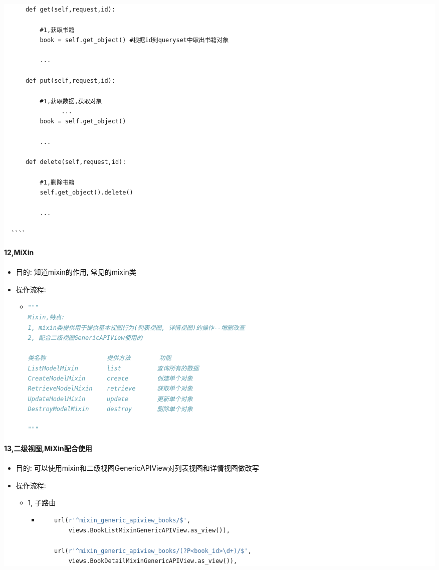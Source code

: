           def get(self,request,id):
      
              #1,获取书籍
              book = self.get_object() #根据id到queryset中取出书籍对象
      
              ...
      
          def put(self,request,id):
      
              #1,获取数据,获取对象
      				...
              book = self.get_object()
      
              ...
      
          def delete(self,request,id):
      
              #1,删除书籍
              self.get_object().delete()
      
              ...
      
      ````

#### 12,MiXin

- 目的: 知道mixin的作用, 常见的mixin类

- 操作流程:

  - ```python
    """
    Mixin,特点: 
    1, mixin类提供用于提供基本视图行为(列表视图, 详情视图)的操作--增删改查
    2, 配合二级视图GenericAPIView使用的
    
    类名称                 提供方法        功能
    ListModelMixin        list          查询所有的数据
    CreateModelMixin      create        创建单个对象
    RetrieveModelMixin    retrieve      获取单个对象
    UpdateModelMixin      update        更新单个对象
    DestroyModelMixin     destroy       删除单个对象
    
    """
    ```

#### 13,二级视图,MiXin配合使用

- 目的: 可以使用mixin和二级视图GenericAPIView对列表视图和详情视图做改写

- 操作流程:

  - 1, 子路由

    - ```python
          url(r'^mixin_generic_apiview_books/$',
              views.BookListMixinGenericAPIView.as_view()),
        
          url(r'^mixin_generic_apiview_books/(?P<book_id>\d+)/$',
              views.BookDetailMixinGenericAPIView.as_view()),
      ```
